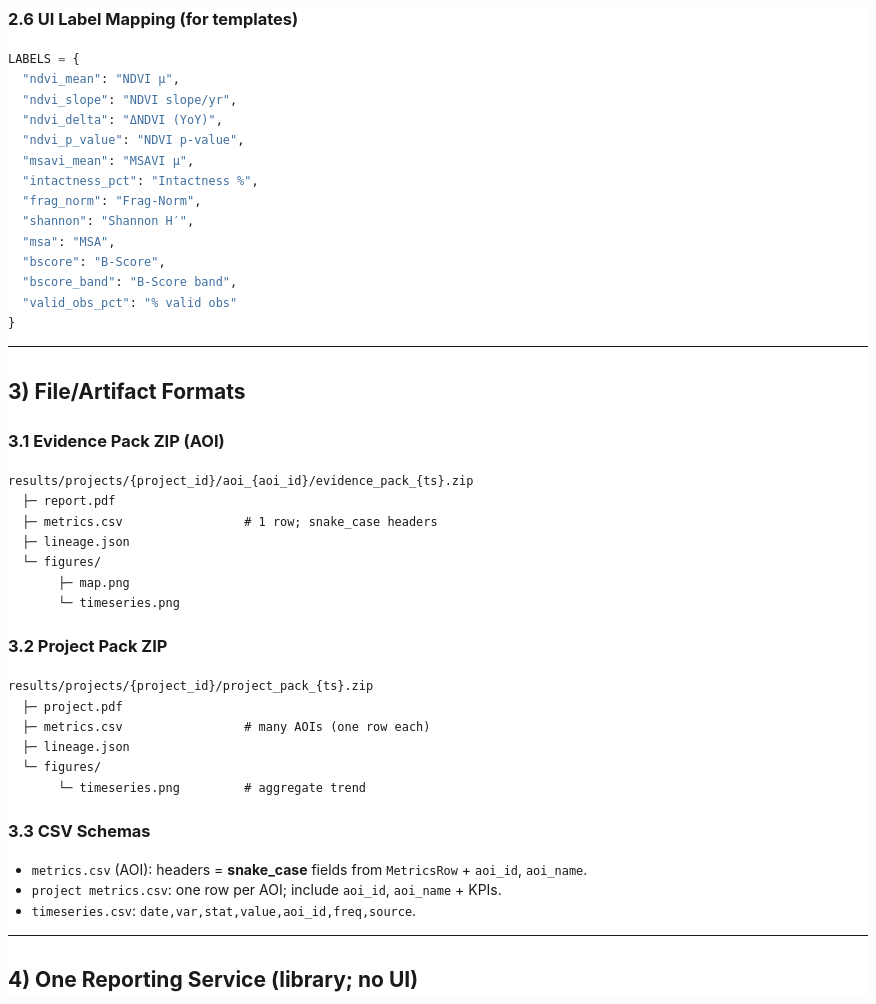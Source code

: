 ### 2.6 UI Label Mapping (for templates)
```python
LABELS = {
  "ndvi_mean": "NDVI μ",
  "ndvi_slope": "NDVI slope/yr",
  "ndvi_delta": "ΔNDVI (YoY)",
  "ndvi_p_value": "NDVI p-value",
  "msavi_mean": "MSAVI μ",
  "intactness_pct": "Intactness %",
  "frag_norm": "Frag‑Norm",
  "shannon": "Shannon H′",
  "msa": "MSA",
  "bscore": "B‑Score",
  "bscore_band": "B‑Score band",
  "valid_obs_pct": "% valid obs"
}
```

---

## 3) File/Artifact Formats

### 3.1 Evidence Pack ZIP (AOI)
```
results/projects/{project_id}/aoi_{aoi_id}/evidence_pack_{ts}.zip
  ├─ report.pdf
  ├─ metrics.csv                 # 1 row; snake_case headers
  ├─ lineage.json
  └─ figures/
       ├─ map.png
       └─ timeseries.png
```

### 3.2 Project Pack ZIP
```
results/projects/{project_id}/project_pack_{ts}.zip
  ├─ project.pdf
  ├─ metrics.csv                 # many AOIs (one row each)
  ├─ lineage.json
  └─ figures/
       └─ timeseries.png         # aggregate trend
```

### 3.3 CSV Schemas
- `metrics.csv` (AOI): headers = **snake_case** fields from `MetricsRow` + `aoi_id`, `aoi_name`.
- `project metrics.csv`: one row per AOI; include `aoi_id`, `aoi_name` + KPIs.
- `timeseries.csv`: `date,var,stat,value,aoi_id,freq,source`.

---

## 4) One Reporting Service (library; no UI)
